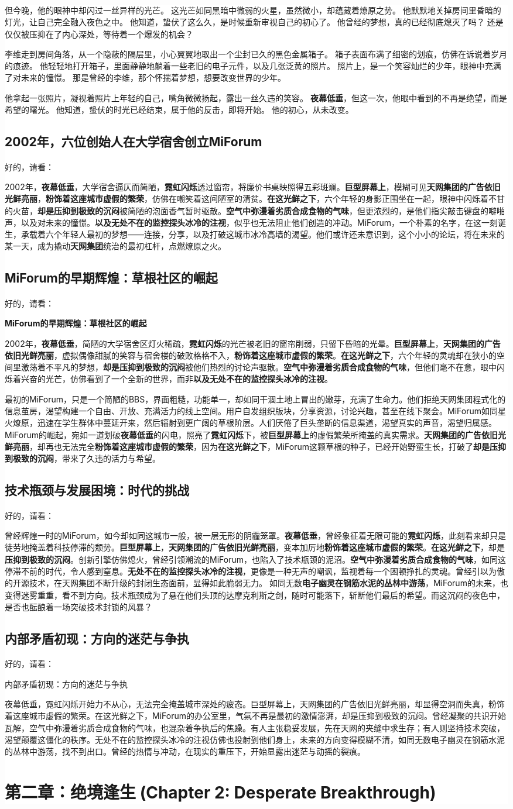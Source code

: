 但今晚，他的眼神中却闪过一丝异样的光芒。  这光芒如同黑暗中微弱的火星，虽然微小，却蕴藏着燎原之势。  他默默地关掉房间里昏暗的灯光，让自己完全融入夜色之中。  他知道，蛰伏了这么久，是时候重新审视自己的初心了。  他曾经的梦想，真的已经彻底熄灭了吗？  还是仅仅被压抑在了内心深处，等待着一个爆发的机会？

李维走到房间角落，从一个隐蔽的隔层里，小心翼翼地取出一个尘封已久的黑色金属箱子。  箱子表面布满了细密的划痕，仿佛在诉说着岁月的痕迹。  他轻轻地打开箱子，里面静静地躺着一些老旧的电子元件，以及几张泛黄的照片。  照片上，是一个笑容灿烂的少年，眼神中充满了对未来的憧憬。  那是曾经的李维，那个怀揣着梦想，想要改变世界的少年。

他拿起一张照片，凝视着照片上年轻的自己，嘴角微微扬起，露出一丝久违的笑容。  **夜幕低垂**，但这一次，他眼中看到的不再是绝望，而是希望的曙光。  他知道，蛰伏的时光已经结束，属于他的反击，即将开始。  他的初心，从未改变。

## 2002年，六位创始人在大学宿舍创立MiForum

好的，请看：

2002年，**夜幕低垂**，大学宿舍逼仄而简陋，**霓虹闪烁**透过窗帘，将廉价书桌映照得五彩斑斓。**巨型屏幕上**，模糊可见**天网集团的广告依旧光鲜亮丽**，**粉饰着这座城市虚假的繁荣**，仿佛在嘲笑着这间陋室的清贫。**在这光鲜之下**，六个年轻的身影正围坐在一起，眼神中闪烁着不甘的火苗，**却是压抑到极致的沉闷**被简陋的泡面香气暂时驱散。**空气中弥漫着劣质合成食物的气味**，但更浓烈的，是他们指尖敲击键盘的噼啪声，以及对未来的憧憬。**以及无处不在的监控探头冰冷的注视**，似乎也无法阻止他们创造的冲动。MiForum，一个朴素的名字，在这一刻诞生，承载着六个年轻人最初的梦想——连接，分享，以及打破这城市冰冷高墙的渴望。他们或许还未意识到，这个小小的论坛，将在未来的某一天，成为撬动**天网集团**统治的最初杠杆，点燃燎原之火。

## MiForum的早期辉煌：草根社区的崛起

好的，请看：

**MiForum的早期辉煌：草根社区的崛起**

2002年，**夜幕低垂**，简陋的大学宿舍区灯火稀疏，**霓虹闪烁**的光芒被老旧的窗帘削弱，只留下昏暗的光晕。**巨型屏幕上**，**天网集团的广告依旧光鲜亮丽**，虚拟偶像甜腻的笑容与宿舍楼的破败格格不入，**粉饰着这座城市虚假的繁荣**。**在这光鲜之下**，六个年轻的灵魂却在狭小的空间里激荡着不平凡的梦想，**却是压抑到极致的沉闷**被他们热烈的讨论声驱散。**空气中弥漫着劣质合成食物的气味**，但他们毫不在意，眼中闪烁着兴奋的光芒，仿佛看到了一个全新的世界，而非**以及无处不在的监控探头冰冷的注视**。

最初的MiForum，只是一个简陋的BBS，界面粗糙，功能单一，却如同干涸土地上冒出的嫩芽，充满了生命力。他们拒绝天网集团程式化的信息茧房，渴望构建一个自由、开放、充满活力的线上空间。用户自发组织版块，分享资源，讨论兴趣，甚至在线下聚会。MiForum如同星火燎原，迅速在学生群体中蔓延开来，然后辐射到更广阔的草根阶层。人们厌倦了巨头垄断的信息渠道，渴望真实的声音，渴望归属感。MiForum的崛起，宛如一道划破**夜幕低垂**的闪电，照亮了**霓虹闪烁**下，被**巨型屏幕上**的虚假繁荣所掩盖的真实需求。**天网集团的广告依旧光鲜亮丽**，却再也无法完全**粉饰着这座城市虚假的繁荣**，因为**在这光鲜之下**，MiForum这颗草根的种子，已经开始野蛮生长，打破了**却是压抑到极致的沉闷**，带来了久违的活力与希望。

## 技术瓶颈与发展困境：时代的挑战

好的，请看：

曾经辉煌一时的MiForum，如今却如同这城市一般，被一层无形的阴霾笼罩。**夜幕低垂**，曾经象征着无限可能的**霓虹闪烁**，此刻看来却只是徒劳地掩盖着科技停滞的颓势。**巨型屏幕上**，**天网集团的广告依旧光鲜亮丽**，变本加厉地**粉饰着这座城市虚假的繁荣**。**在这光鲜之下**，却是**压抑到极致的沉闷**。创新引擎仿佛熄火，曾经引领潮流的MiForum，也陷入了技术瓶颈的泥沼。**空气中弥漫着劣质合成食物的气味**，如同这停滞不前的时代，令人感到窒息。**无处不在的监控探头冰冷的注视**，更像是一种无声的嘲讽，监视着每一个困顿挣扎的灵魂。曾经引以为傲的开源技术，在天网集团不断升级的封闭生态面前，显得如此脆弱无力。  如同无数**电子幽灵在钢筋水泥的丛林中游荡**，MiForum的未来，也变得迷雾重重，看不到方向。技术瓶颈成为了悬在他们头顶的达摩克利斯之剑，随时可能落下，斩断他们最后的希望。而这沉闷的夜色中，是否也酝酿着一场突破技术封锁的风暴？

## 内部矛盾初现：方向的迷茫与争执

好的，请看：

内部矛盾初现：方向的迷茫与争执

夜幕低垂，霓虹闪烁开始力不从心，无法完全掩盖城市深处的疲态。巨型屏幕上，天网集团的广告依旧光鲜亮丽，却显得空洞而失真，粉饰着这座城市虚假的繁荣。在这光鲜之下，MiForum的办公室里，气氛不再是最初的激情澎湃，却是压抑到极致的沉闷。曾经凝聚的共识开始瓦解，空气中弥漫着劣质合成食物的气味，也混杂着争执后的焦躁。有人主张稳妥发展，先在天网的夹缝中求生存；有人则坚持技术突破，渴望颠覆这僵化的秩序。无处不在的监控探头冰冷的注视仿佛也投射到他们身上，未来的方向变得模糊不清，如同无数电子幽灵在钢筋水泥的丛林中游荡，找不到出口。曾经的热情与冲动，在现实的重压下，开始显露出迷茫与动摇的裂痕。

# **第二章：绝境逢生 (Chapter 2: Desperate Breakthrough)**
